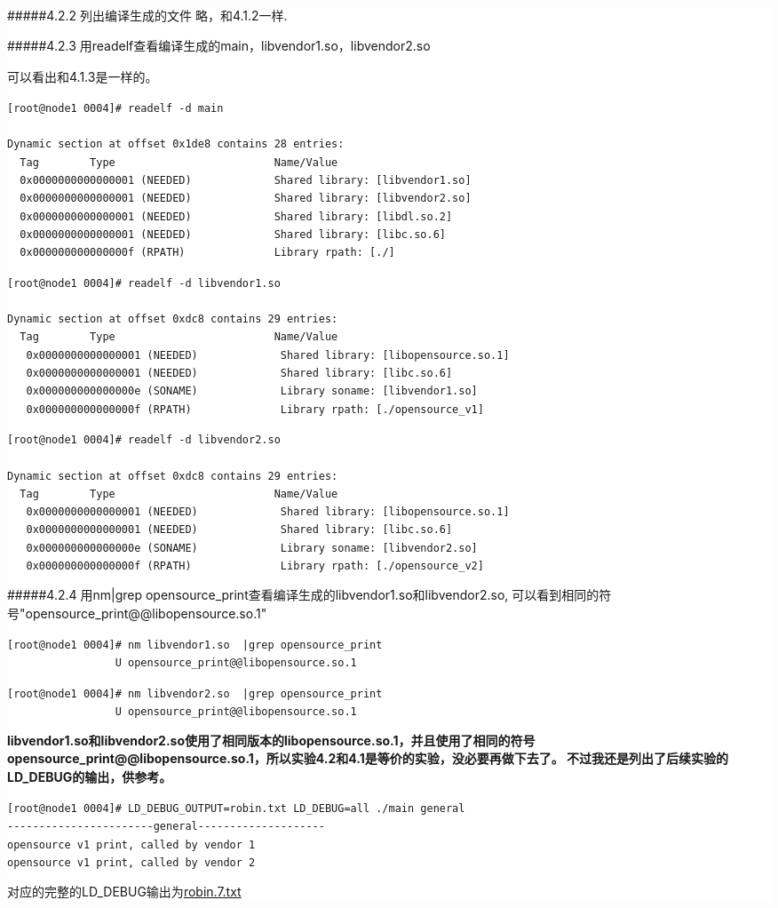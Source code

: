 #####4.2.2 列出编译生成的文件
略，和4.1.2一样.

#####4.2.3 用readelf查看编译生成的main，libvendor1.so，libvendor2.so

可以看出和4.1.3是一样的。

```
[root@node1 0004]# readelf -d main

Dynamic section at offset 0x1de8 contains 28 entries:
  Tag        Type                         Name/Value
  0x0000000000000001 (NEEDED)             Shared library: [libvendor1.so]
  0x0000000000000001 (NEEDED)             Shared library: [libvendor2.so]
  0x0000000000000001 (NEEDED)             Shared library: [libdl.so.2]
  0x0000000000000001 (NEEDED)             Shared library: [libc.so.6]
  0x000000000000000f (RPATH)              Library rpath: [./]
```

```
[root@node1 0004]# readelf -d libvendor1.so

Dynamic section at offset 0xdc8 contains 29 entries:
  Tag        Type                         Name/Value
   0x0000000000000001 (NEEDED)             Shared library: [libopensource.so.1]
   0x0000000000000001 (NEEDED)             Shared library: [libc.so.6]
   0x000000000000000e (SONAME)             Library soname: [libvendor1.so]
   0x000000000000000f (RPATH)              Library rpath: [./opensource_v1]
```

```
[root@node1 0004]# readelf -d libvendor2.so

Dynamic section at offset 0xdc8 contains 29 entries:
  Tag        Type                         Name/Value
   0x0000000000000001 (NEEDED)             Shared library: [libopensource.so.1]
   0x0000000000000001 (NEEDED)             Shared library: [libc.so.6]
   0x000000000000000e (SONAME)             Library soname: [libvendor2.so]
   0x000000000000000f (RPATH)              Library rpath: [./opensource_v2]
```

#####4.2.4 用nm|grep opensource_print查看编译生成的libvendor1.so和libvendor2.so, 可以看到相同的符号"opensource_print@@libopensource.so.1"

```
[root@node1 0004]# nm libvendor1.so  |grep opensource_print
                 U opensource_print@@libopensource.so.1
```
```
[root@node1 0004]# nm libvendor2.so  |grep opensource_print
                 U opensource_print@@libopensource.so.1
```

**libvendor1.so和libvendor2.so使用了相同版本的libopensource.so.1，并且使用了相同的符号opensource_print@@libopensource.so.1，所以实验4.2和4.1是等价的实验，没必要再做下去了。 不过我还是列出了后续实验的LD_DEBUG的输出，供参考。**

```
[root@node1 0004]# LD_DEBUG_OUTPUT=robin.txt LD_DEBUG=all ./main general
-----------------------general--------------------
opensource v1 print, called by vendor 1
opensource v1 print, called by vendor 2
```
对应的完整的LD_DEBUG输出为[robin.7.txt](https://github.com/robinwan/learning/blob/master/c_cpp/0004/robin.7.txt)
